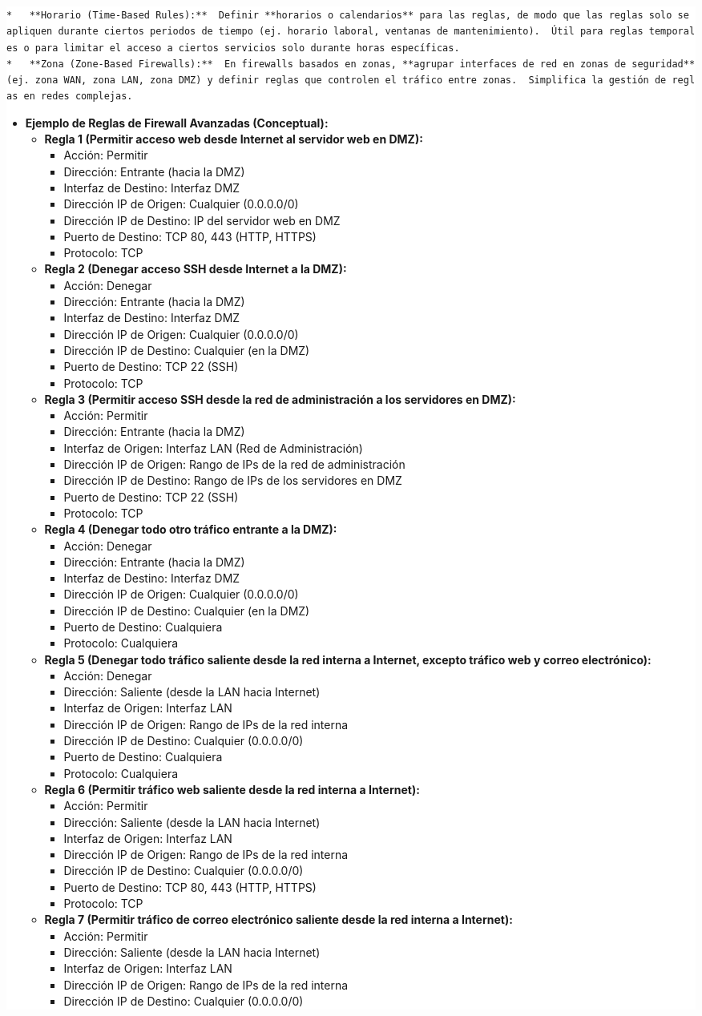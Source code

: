     *   **Horario (Time-Based Rules):**  Definir **horarios o calendarios** para las reglas, de modo que las reglas solo se apliquen durante ciertos periodos de tiempo (ej. horario laboral, ventanas de mantenimiento).  Útil para reglas temporales o para limitar el acceso a ciertos servicios solo durante horas específicas.
    *   **Zona (Zone-Based Firewalls):**  En firewalls basados en zonas, **agrupar interfaces de red en zonas de seguridad** (ej. zona WAN, zona LAN, zona DMZ) y definir reglas que controlen el tráfico entre zonas.  Simplifica la gestión de reglas en redes complejas.

*   **Ejemplo de Reglas de Firewall Avanzadas (Conceptual):**
    *   **Regla 1 (Permitir acceso web desde Internet al servidor web en DMZ):**
        *   Acción: Permitir
        *   Dirección: Entrante (hacia la DMZ)
        *   Interfaz de Destino: Interfaz DMZ
        *   Dirección IP de Origen: Cualquier (0.0.0.0/0)
        *   Dirección IP de Destino: IP del servidor web en DMZ
        *   Puerto de Destino: TCP 80, 443 (HTTP, HTTPS)
        *   Protocolo: TCP
    *   **Regla 2 (Denegar acceso SSH desde Internet a la DMZ):**
        *   Acción: Denegar
        *   Dirección: Entrante (hacia la DMZ)
        *   Interfaz de Destino: Interfaz DMZ
        *   Dirección IP de Origen: Cualquier (0.0.0.0/0)
        *   Dirección IP de Destino: Cualquier (en la DMZ)
        *   Puerto de Destino: TCP 22 (SSH)
        *   Protocolo: TCP
    *   **Regla 3 (Permitir acceso SSH desde la red de administración a los servidores en DMZ):**
        *   Acción: Permitir
        *   Dirección: Entrante (hacia la DMZ)
        *   Interfaz de Origen: Interfaz LAN (Red de Administración)
        *   Dirección IP de Origen: Rango de IPs de la red de administración
        *   Dirección IP de Destino: Rango de IPs de los servidores en DMZ
        *   Puerto de Destino: TCP 22 (SSH)
        *   Protocolo: TCP
    *   **Regla 4 (Denegar todo otro tráfico entrante a la DMZ):**
        *   Acción: Denegar
        *   Dirección: Entrante (hacia la DMZ)
        *   Interfaz de Destino: Interfaz DMZ
        *   Dirección IP de Origen: Cualquier (0.0.0.0/0)
        *   Dirección IP de Destino: Cualquier (en la DMZ)
        *   Puerto de Destino: Cualquiera
        *   Protocolo: Cualquiera
    *   **Regla 5 (Denegar todo tráfico saliente desde la red interna a Internet, excepto tráfico web y correo electrónico):**
        *   Acción: Denegar
        *   Dirección: Saliente (desde la LAN hacia Internet)
        *   Interfaz de Origen: Interfaz LAN
        *   Dirección IP de Origen: Rango de IPs de la red interna
        *   Dirección IP de Destino: Cualquier (0.0.0.0/0)
        *   Puerto de Destino: Cualquiera
        *   Protocolo: Cualquiera
    *   **Regla 6 (Permitir tráfico web saliente desde la red interna a Internet):**
        *   Acción: Permitir
        *   Dirección: Saliente (desde la LAN hacia Internet)
        *   Interfaz de Origen: Interfaz LAN
        *   Dirección IP de Origen: Rango de IPs de la red interna
        *   Dirección IP de Destino: Cualquier (0.0.0.0/0)
        *   Puerto de Destino: TCP 80, 443 (HTTP, HTTPS)
        *   Protocolo: TCP
    *   **Regla 7 (Permitir tráfico de correo electrónico saliente desde la red interna a Internet):**
        *   Acción: Permitir
        *   Dirección: Saliente (desde la LAN hacia Internet)
        *   Interfaz de Origen: Interfaz LAN
        *   Dirección IP de Origen: Rango de IPs de la red interna
        *   Dirección IP de Destino: Cualquier (0.0.0.0/0)